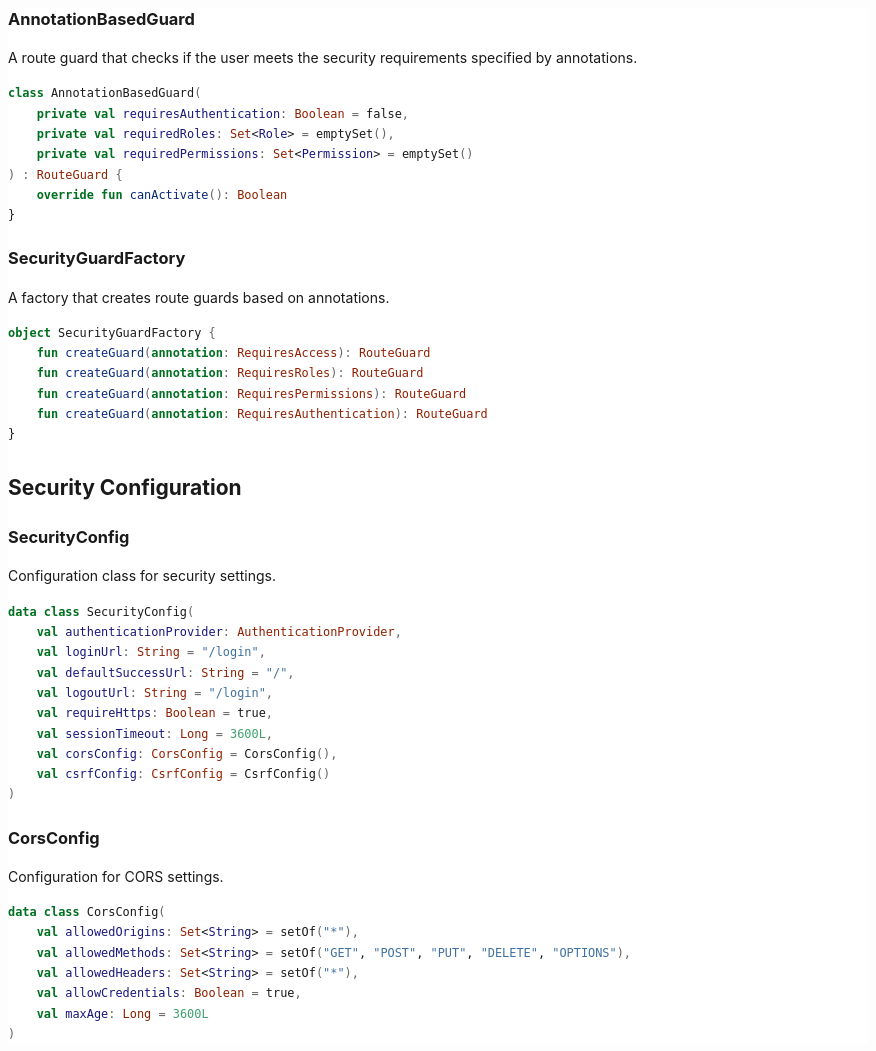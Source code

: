 ### AnnotationBasedGuard

A route guard that checks if the user meets the security requirements specified by annotations.

```kotlin
class AnnotationBasedGuard(
    private val requiresAuthentication: Boolean = false,
    private val requiredRoles: Set<Role> = emptySet(),
    private val requiredPermissions: Set<Permission> = emptySet()
) : RouteGuard {
    override fun canActivate(): Boolean
}
```

### SecurityGuardFactory

A factory that creates route guards based on annotations.

```kotlin
object SecurityGuardFactory {
    fun createGuard(annotation: RequiresAccess): RouteGuard
    fun createGuard(annotation: RequiresRoles): RouteGuard
    fun createGuard(annotation: RequiresPermissions): RouteGuard
    fun createGuard(annotation: RequiresAuthentication): RouteGuard
}
```

## Security Configuration

### SecurityConfig

Configuration class for security settings.

```kotlin
data class SecurityConfig(
    val authenticationProvider: AuthenticationProvider,
    val loginUrl: String = "/login",
    val defaultSuccessUrl: String = "/",
    val logoutUrl: String = "/login",
    val requireHttps: Boolean = true,
    val sessionTimeout: Long = 3600L,
    val corsConfig: CorsConfig = CorsConfig(),
    val csrfConfig: CsrfConfig = CsrfConfig()
)
```

### CorsConfig

Configuration for CORS settings.

```kotlin
data class CorsConfig(
    val allowedOrigins: Set<String> = setOf("*"),
    val allowedMethods: Set<String> = setOf("GET", "POST", "PUT", "DELETE", "OPTIONS"),
    val allowedHeaders: Set<String> = setOf("*"),
    val allowCredentials: Boolean = true,
    val maxAge: Long = 3600L
)
```
